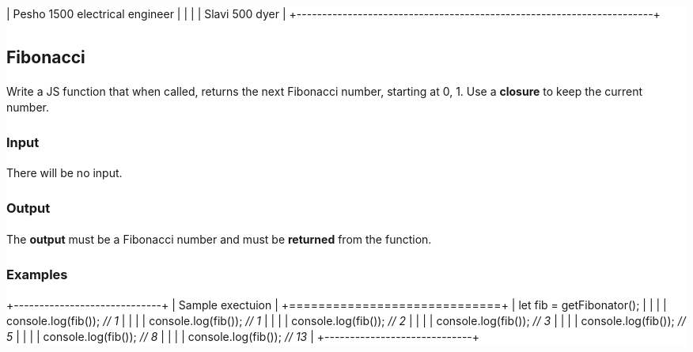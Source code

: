 | Pesho 1500 electrical engineer                                       |
|                                                                      |
| Slavi 500 dyer                                                       |
+----------------------------------------------------------------------+

Fibonacci
---------

Write a JS function that when called, returns the next Fibonacci number,
starting at 0, 1. Use a **closure** to keep the current number.

### Input

There will be no input.

### Output

The **output** must be a Fibonacci number and must be **returned** from
the function.

### Examples

+-----------------------------+
| Sample exectuion            |
+=============================+
| let fib = getFibonator();   |
|                             |
| console.log(fib()); *// 1*  |
|                             |
| console.log(fib()); *// 1*  |
|                             |
| console.log(fib()); *// 2*  |
|                             |
| console.log(fib()); *// 3*  |
|                             |
| console.log(fib()); *// 5*  |
|                             |
| console.log(fib()); *// 8*  |
|                             |
| console.log(fib()); *// 13* |
+-----------------------------+
